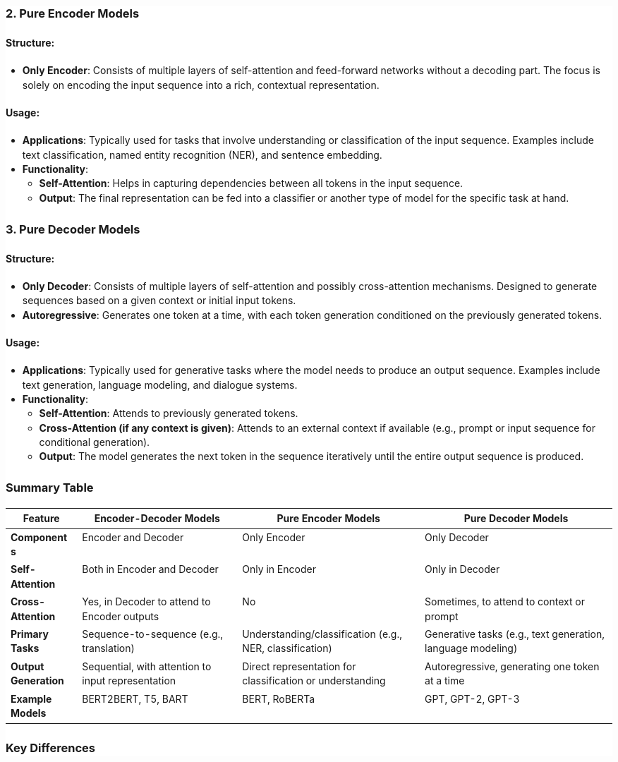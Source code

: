 ### 2. **Pure Encoder Models**

#### Structure:
- **Only Encoder**: Consists of multiple layers of self-attention and feed-forward networks without a decoding part. The focus is solely on encoding the input sequence into a rich, contextual representation.

#### Usage:
- **Applications**: Typically used for tasks that involve understanding or classification of the input sequence. Examples include text classification, named entity recognition (NER), and sentence embedding.
- **Functionality**:
  - **Self-Attention**: Helps in capturing dependencies between all tokens in the input sequence.
  - **Output**: The final representation can be fed into a classifier or another type of model for the specific task at hand.

### 3. **Pure Decoder Models**

#### Structure:
- **Only Decoder**: Consists of multiple layers of self-attention and possibly cross-attention mechanisms. Designed to generate sequences based on a given context or initial input tokens.
- **Autoregressive**: Generates one token at a time, with each token generation conditioned on the previously generated tokens.

#### Usage:
- **Applications**: Typically used for generative tasks where the model needs to produce an output sequence. Examples include text generation, language modeling, and dialogue systems.
- **Functionality**:
  - **Self-Attention**: Attends to previously generated tokens.
  - **Cross-Attention (if any context is given)**: Attends to an external context if available (e.g., prompt or input sequence for conditional generation).
  - **Output**: The model generates the next token in the sequence iteratively until the entire output sequence is produced.

### Summary Table

| Feature                           | Encoder-Decoder Models                           | Pure Encoder Models                                | Pure Decoder Models                                |
|-----------------------------------|--------------------------------------------------|---------------------------------------------------|---------------------------------------------------|
| **Components**                    | Encoder and Decoder                              | Only Encoder                                      | Only Decoder                                      |
| **Self-Attention**                | Both in Encoder and Decoder                      | Only in Encoder                                   | Only in Decoder                                   |
| **Cross-Attention**               | Yes, in Decoder to attend to Encoder outputs     | No                                                | Sometimes, to attend to context or prompt         |
| **Primary Tasks**                 | Sequence-to-sequence (e.g., translation)         | Understanding/classification (e.g., NER, classification) | Generative tasks (e.g., text generation, language modeling) |
| **Output Generation**             | Sequential, with attention to input representation | Direct representation for classification or understanding | Autoregressive, generating one token at a time    |
| **Example Models**                | BERT2BERT, T5, BART                              | BERT, RoBERTa                                     | GPT, GPT-2, GPT-3                                 |

### Key Differences
